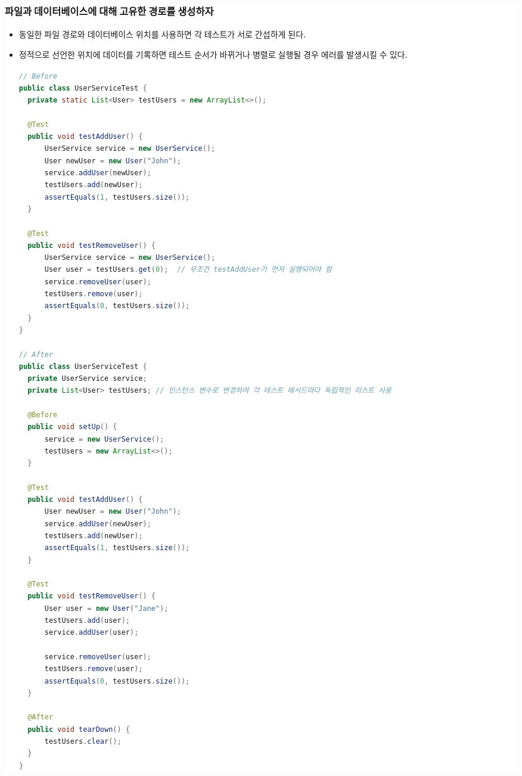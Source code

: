 ### 파일과 데이터베이스에 대해 고유한 경로를 생성하자

- 동일한 파일 경로와 데이터베이스 위치를 사용하면 각 테스트가 서로 간섭하게 된다.

- 정적으로 선언한 위치에 데이터를 기록하면 테스트 순서가 바뀌거나 병렬로 실행될 경우 에러를 발생시킬 수 있다.
  ```java
  // Before
  public class UserServiceTest {
    private static List<User> testUsers = new ArrayList<>();

    @Test
    public void testAddUser() {
        UserService service = new UserService();
        User newUser = new User("John");
        service.addUser(newUser);
        testUsers.add(newUser);
        assertEquals(1, testUsers.size());
    }

    @Test
    public void testRemoveUser() {
        UserService service = new UserService();
        User user = testUsers.get(0);  // 무조건 testAddUser가 먼저 실행되어야 함
        service.removeUser(user);
        testUsers.remove(user);
        assertEquals(0, testUsers.size());
    }
  }

  // After
  public class UserServiceTest {
    private UserService service;
    private List<User> testUsers; // 인스턴스 변수로 변경하여 각 테스트 메서드마다 독립적인 리스트 사용

    @Before
    public void setUp() {
        service = new UserService();
        testUsers = new ArrayList<>();
    }

    @Test
    public void testAddUser() {
        User newUser = new User("John");
        service.addUser(newUser);
        testUsers.add(newUser);
        assertEquals(1, testUsers.size());
    }

    @Test
    public void testRemoveUser() {
        User user = new User("Jane");
        testUsers.add(user);
        service.addUser(user);

        service.removeUser(user);
        testUsers.remove(user);
        assertEquals(0, testUsers.size());
    }

    @After
    public void tearDown() {
        testUsers.clear();
    }
  }
  ```